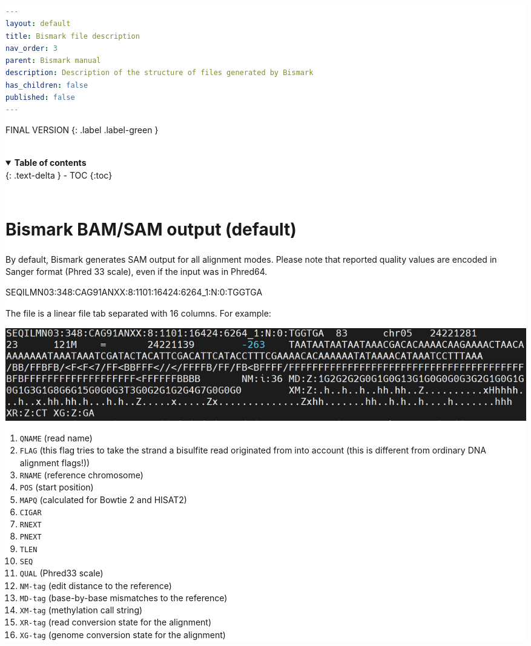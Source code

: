 ```yaml
---
layout: default
title: Bismark file description
nav_order: 3
parent: Bismark manual
description: Description of the structure of files generated by Bismark
has_children: false
published: false
---
```


FINAL VERSION
{: .label .label-green }

<br>
<details open markdown="block">
  <summary>
    <strong>Table of contents</strong>
  </summary>
  {: .text-delta }
- TOC
{:toc}
</details>
<br>


<a id="bismark-bam"></a>
# Bismark BAM/SAM output (default)

By default, Bismark generates SAM output for all alignment modes. Please note that reported quality values are encoded in Sanger format (Phred 33 scale), even if the input was in Phred64.

SEQILMN03:348:CAG91ANXX:8:1101:16424:6264_1:N:0:TGGTGA

The file is a linear file tab separated with 16 columns.
For example:


![bam_output](image-2.png)

1. `QNAME` (read name)
2. `FLAG` (this flag tries to take the strand a bisulfite read originated from into account (this is different from ordinary DNA alignment flags!))
3. `RNAME` (reference chromosome)
4. `POS` (start position)
5. `MAPQ` (calculated for Bowtie 2 and HISAT2)
6. `CIGAR`
7. `RNEXT`
8. `PNEXT`
9. `TLEN`
10. `SEQ`
11. `QUAL` (Phred33 scale)
12. `NM-tag` (edit distance to the reference)
13. `MD-tag` (base-by-base mismatches to the reference) 
14. `XM-tag` (methylation call string)
15. `XR-tag` (read conversion state for the alignment) 
16. `XG-tag` (genome conversion state for the alignment)